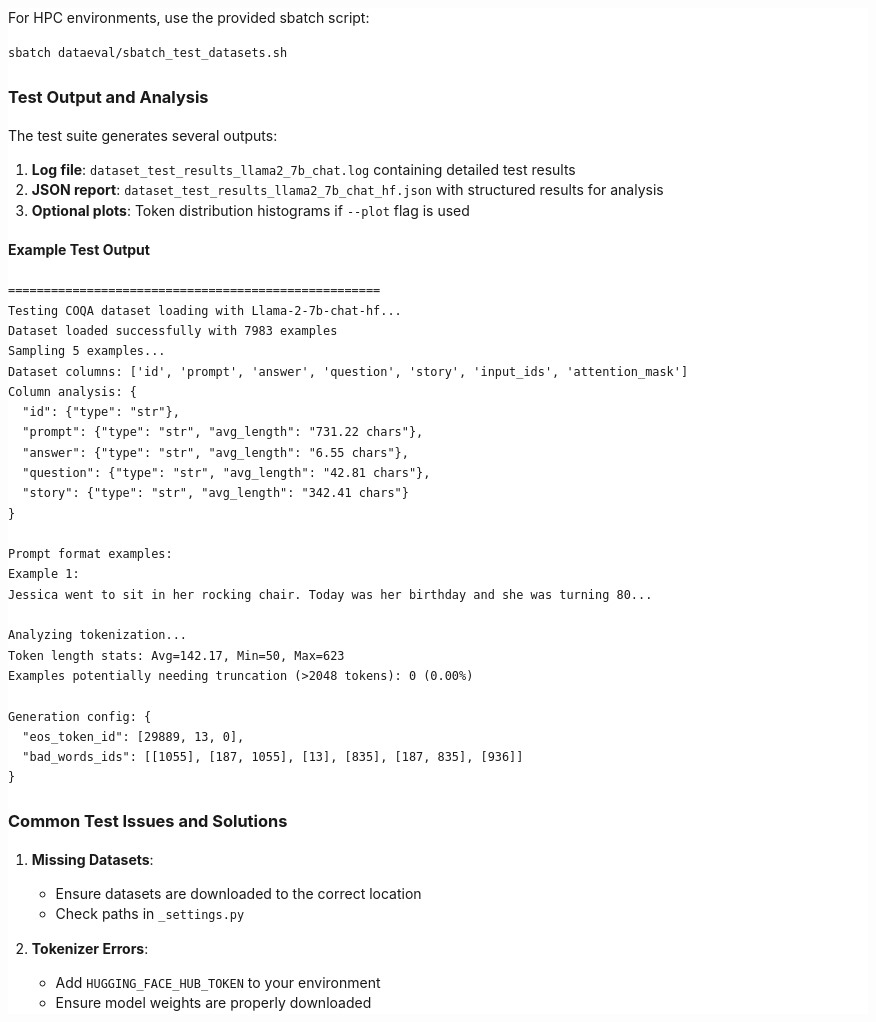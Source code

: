 For HPC environments, use the provided sbatch script:

```bash
sbatch dataeval/sbatch_test_datasets.sh
```

### Test Output and Analysis

The test suite generates several outputs:

1. **Log file**: `dataset_test_results_llama2_7b_chat.log` containing detailed test results
2. **JSON report**: `dataset_test_results_llama2_7b_chat_hf.json` with structured results for analysis
3. **Optional plots**: Token distribution histograms if `--plot` flag is used

#### Example Test Output

```
====================================================
Testing COQA dataset loading with Llama-2-7b-chat-hf...
Dataset loaded successfully with 7983 examples
Sampling 5 examples...
Dataset columns: ['id', 'prompt', 'answer', 'question', 'story', 'input_ids', 'attention_mask']
Column analysis: {
  "id": {"type": "str"},
  "prompt": {"type": "str", "avg_length": "731.22 chars"},
  "answer": {"type": "str", "avg_length": "6.55 chars"},
  "question": {"type": "str", "avg_length": "42.81 chars"},
  "story": {"type": "str", "avg_length": "342.41 chars"}
}

Prompt format examples:
Example 1:
Jessica went to sit in her rocking chair. Today was her birthday and she was turning 80...

Analyzing tokenization...
Token length stats: Avg=142.17, Min=50, Max=623
Examples potentially needing truncation (>2048 tokens): 0 (0.00%)

Generation config: {
  "eos_token_id": [29889, 13, 0],
  "bad_words_ids": [[1055], [187, 1055], [13], [835], [187, 835], [936]]
}
```

### Common Test Issues and Solutions

1. **Missing Datasets**:
   - Ensure datasets are downloaded to the correct location
   - Check paths in `_settings.py`

2. **Tokenizer Errors**:
   - Add `HUGGING_FACE_HUB_TOKEN` to your environment
   - Ensure model weights are properly downloaded
